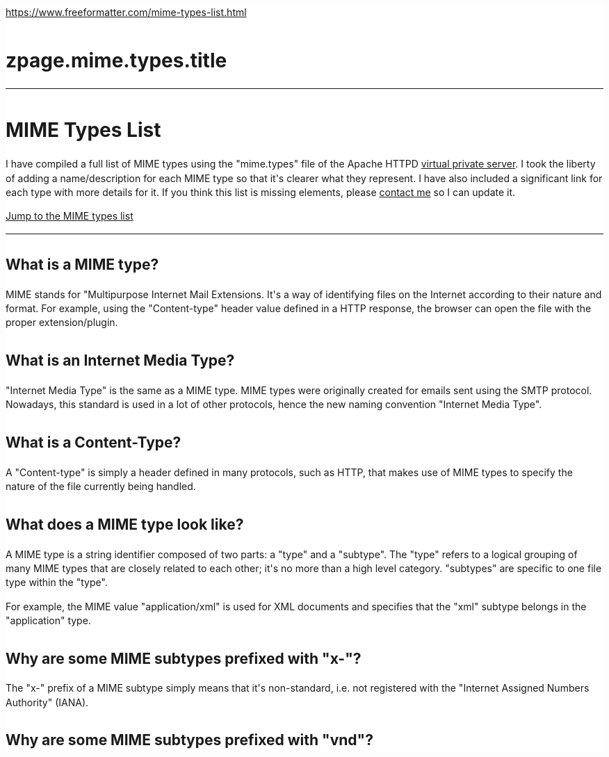 

https://www.freeformatter.com/mime-types-list.html

# zpage.mime.types.title

---------------------------
MIME Types List
===============

I have compiled a full list of MIME types using the "mime.types" file of the Apache HTTPD [virtual private server](http://www.webhostingsearch.com/virtual-private-server.php). I took the liberty of adding a name/description for each MIME type so that it's clearer what they represent. I have also included a significant link for each type with more details for it. If you think this list is missing elements, please [contact me](mailto:freeformatter@gmail.com) so I can update it.

[Jump to the MIME types list](#mime-types-list)

* * *

What is a MIME type?
--------------------

MIME stands for "Multipurpose Internet Mail Extensions. It's a way of identifying files on the Internet according to their nature and format. For example, using the "Content-type" header value defined in a HTTP response, the browser can open the file with the proper extension/plugin.

What is an Internet Media Type?
-------------------------------

"Internet Media Type" is the same as a MIME type. MIME types were originally created for emails sent using the SMTP protocol. Nowadays, this standard is used in a lot of other protocols, hence the new naming convention "Internet Media Type".

What is a Content-Type?
-----------------------

A "Content-type" is simply a header defined in many protocols, such as HTTP, that makes use of MIME types to specify the nature of the file currently being handled.

What does a MIME type look like?
--------------------------------

A MIME type is a string identifier composed of two parts: a "type" and a "subtype". The "type" refers to a logical grouping of many MIME types that are closely related to each other; it's no more than a high level category. "subtypes" are specific to one file type within the "type".

For example, the MIME value "application/xml" is used for XML documents and specifies that the "xml" subtype belongs in the "application" type.

Why are some MIME subtypes prefixed with "x-"?
----------------------------------------------

The "x-" prefix of a MIME subtype simply means that it's non-standard, i.e. not registered with the "Internet Assigned Numbers Authority" (IANA).

Why are some MIME subtypes prefixed with "vnd"?
-----------------------------------------------
